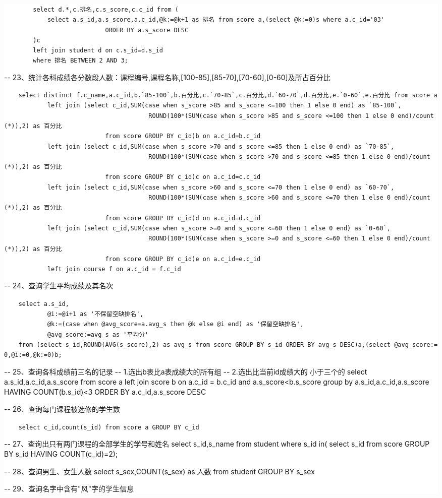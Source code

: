 	        select d.*,c.排名,c.s_score,c.c_id from (
	            select a.s_id,a.s_score,a.c_id,@k:=@k+1 as 排名 from score a,(select @k:=0)s where a.c_id='03' 
								ORDER BY a.s_score DESC
	        )c
	        left join student d on c.s_id=d.s_id
	        where 排名 BETWEEN 2 AND 3;

-- 23、统计各科成绩各分数段人数：课程编号,课程名称,[100-85],[85-70],[70-60],[0-60]及所占百分比


		select distinct f.c_name,a.c_id,b.`85-100`,b.百分比,c.`70-85`,c.百分比,d.`60-70`,d.百分比,e.`0-60`,e.百分比 from score a
				left join (select c_id,SUM(case when s_score >85 and s_score <=100 then 1 else 0 end) as `85-100`,
											ROUND(100*(SUM(case when s_score >85 and s_score <=100 then 1 else 0 end)/count(*)),2) as 百分比
								from score GROUP BY c_id)b on a.c_id=b.c_id
				left join (select c_id,SUM(case when s_score >70 and s_score <=85 then 1 else 0 end) as `70-85`,
											ROUND(100*(SUM(case when s_score >70 and s_score <=85 then 1 else 0 end)/count(*)),2) as 百分比
								from score GROUP BY c_id)c on a.c_id=c.c_id
				left join (select c_id,SUM(case when s_score >60 and s_score <=70 then 1 else 0 end) as `60-70`,
											ROUND(100*(SUM(case when s_score >60 and s_score <=70 then 1 else 0 end)/count(*)),2) as 百分比
								from score GROUP BY c_id)d on a.c_id=d.c_id
				left join (select c_id,SUM(case when s_score >=0 and s_score <=60 then 1 else 0 end) as `0-60`,
											ROUND(100*(SUM(case when s_score >=0 and s_score <=60 then 1 else 0 end)/count(*)),2) as 百分比
								from score GROUP BY c_id)e on a.c_id=e.c_id
				left join course f on a.c_id = f.c_id

-- 24、查询学生平均成绩及其名次 

		select a.s_id,
				@i:=@i+1 as '不保留空缺排名',
				@k:=(case when @avg_score=a.avg_s then @k else @i end) as '保留空缺排名',
				@avg_score:=avg_s as '平均分'
		from (select s_id,ROUND(AVG(s_score),2) as avg_s from score GROUP BY s_id ORDER BY avg_s DESC)a,(select @avg_score:=0,@i:=0,@k:=0)b;

-- 25、查询各科成绩前三名的记录
			-- 1.选出b表比a表成绩大的所有组
			-- 2.选出比当前id成绩大的 小于三个的
		select a.s_id,a.c_id,a.s_score from score a 
			left join score b on a.c_id = b.c_id and a.s_score<b.s_score
			group by a.s_id,a.c_id,a.s_score HAVING COUNT(b.s_id)<3
			ORDER BY a.c_id,a.s_score DESC

-- 26、查询每门课程被选修的学生数 

		select c_id,count(s_id) from score a GROUP BY c_id

-- 27、查询出只有两门课程的全部学生的学号和姓名 
		select s_id,s_name from student where s_id in(
				select s_id from score GROUP BY s_id HAVING COUNT(c_id)=2);

-- 28、查询男生、女生人数 
		select s_sex,COUNT(s_sex) as 人数  from student GROUP BY s_sex

-- 29、查询名字中含有"风"字的学生信息
